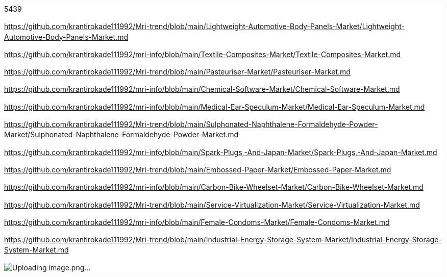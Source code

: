 5439</p><p><a href="https://github.com/krantirokade111992/Mri-trend/blob/main/Lightweight-Automotive-Body-Panels-Market/Lightweight-Automotive-Body-Panels-Market.md">https://github.com/krantirokade111992/Mri-trend/blob/main/Lightweight-Automotive-Body-Panels-Market/Lightweight-Automotive-Body-Panels-Market.md</a></p><p><a href="https://github.com/krantirokade111992/mri-info/blob/main/Textile-Composites-Market/Textile-Composites-Market.md">https://github.com/krantirokade111992/mri-info/blob/main/Textile-Composites-Market/Textile-Composites-Market.md</a></p><p><a href="https://github.com/krantirokade111992/Mri-trend/blob/main/Pasteuriser-Market/Pasteuriser-Market.md">https://github.com/krantirokade111992/Mri-trend/blob/main/Pasteuriser-Market/Pasteuriser-Market.md</a></p><p><a href="https://github.com/krantirokade111992/mri-info/blob/main/Chemical-Software-Market/Chemical-Software-Market.md">https://github.com/krantirokade111992/mri-info/blob/main/Chemical-Software-Market/Chemical-Software-Market.md</a></p><p><a href="https://github.com/krantirokade111992/mri-info/blob/main/Medical-Ear-Speculum-Market/Medical-Ear-Speculum-Market.md">https://github.com/krantirokade111992/mri-info/blob/main/Medical-Ear-Speculum-Market/Medical-Ear-Speculum-Market.md</a></p><p><a href="https://github.com/krantirokade111992/Mri-trend/blob/main/Sulphonated-Naphthalene-Formaldehyde-Powder-Market/Sulphonated-Naphthalene-Formaldehyde-Powder-Market.md">https://github.com/krantirokade111992/Mri-trend/blob/main/Sulphonated-Naphthalene-Formaldehyde-Powder-Market/Sulphonated-Naphthalene-Formaldehyde-Powder-Market.md</a></p><p><a href="https://github.com/krantirokade111992/mri-info/blob/main/Spark-Plugs,-And-Japan-Market/Spark-Plugs,-And-Japan-Market.md">https://github.com/krantirokade111992/mri-info/blob/main/Spark-Plugs,-And-Japan-Market/Spark-Plugs,-And-Japan-Market.md</a></p><p><a href="https://github.com/krantirokade111992/Mri-trend/blob/main/Embossed-Paper-Market/Embossed-Paper-Market.md">https://github.com/krantirokade111992/Mri-trend/blob/main/Embossed-Paper-Market/Embossed-Paper-Market.md</a></p><p><a href="https://github.com/krantirokade111992/mri-info/blob/main/Carbon-Bike-Wheelset-Market/Carbon-Bike-Wheelset-Market.md">https://github.com/krantirokade111992/mri-info/blob/main/Carbon-Bike-Wheelset-Market/Carbon-Bike-Wheelset-Market.md</a></p><p><a href="https://github.com/krantirokade111992/Mri-trend/blob/main/Service-Virtualization-Market/Service-Virtualization-Market.md">https://github.com/krantirokade111992/Mri-trend/blob/main/Service-Virtualization-Market/Service-Virtualization-Market.md</a></p><p><a href="https://github.com/krantirokade111992/mri-info/blob/main/Female-Condoms-Market/Female-Condoms-Market.md">https://github.com/krantirokade111992/mri-info/blob/main/Female-Condoms-Market/Female-Condoms-Market.md</a></p><p><a href="https://github.com/krantirokade111992/Mri-trend/blob/main/Industrial-Energy-Storage-System-Market/Industrial-Energy-Storage-System-Market.md">https://github.com/krantirokade111992/Mri-trend/blob/main/Industrial-Energy-Storage-System-Market/Industrial-Energy-Storage-System-Market.md</a></p>
![Uploading image.png…]()
